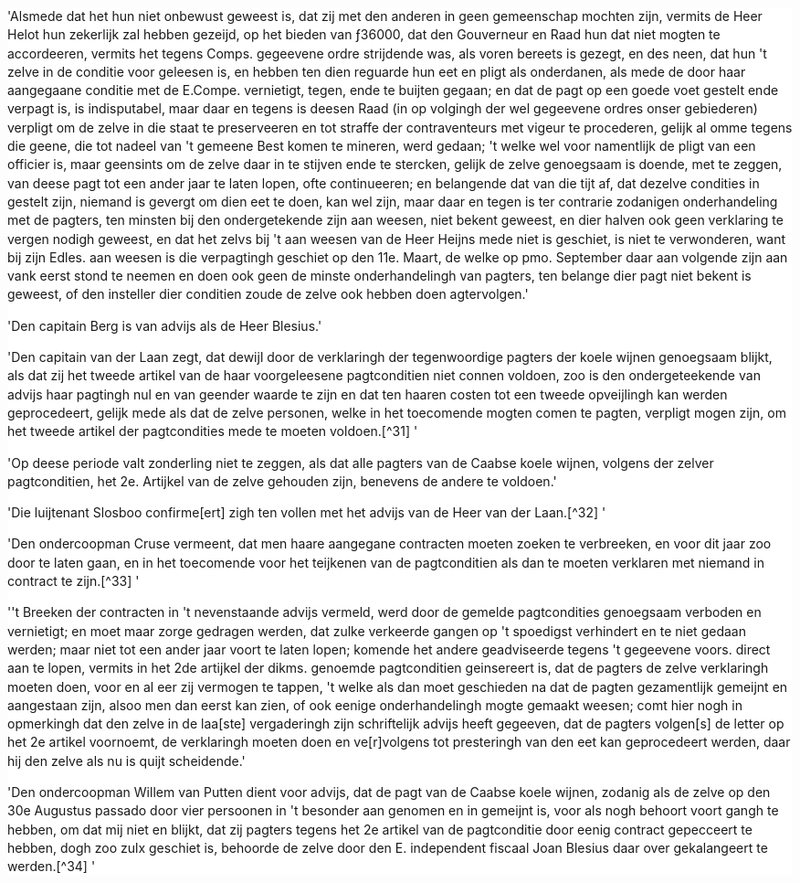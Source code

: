 'Alsmede dat het hun niet onbewust geweest is, dat zij met den anderen in geen gemeenschap mochten zijn, vermits de Heer Helot hun zekerlijk zal hebben gezeijd, op het bieden van ƒ36000, dat den Gouverneur en Raad hun dat niet mogten te accordeeren, vermits het tegens Comps. gegeevene ordre strijdende was, als voren bereets is gezegt, en des neen, dat hun 't zelve in de conditie voor geleesen is, en hebben ten dien reguarde hun eet en pligt als onderdanen, als mede de door haar aangegaane conditie met de E.Compe. vernietigt, tegen, ende te buijten gegaan; en dat de pagt op een goede voet gestelt ende verpagt is, is indisputabel, maar daar en tegens is deesen Raad (in op volgingh der wel gegeevene ordres onser gebiederen) verpligt om de zelve in die staat te preserveeren en tot straffe der contraventeurs met vigeur te procederen, gelijk al omme tegens die geene, die tot nadeel van 't gemeene Best komen te mineren, werd gedaan; 't welke wel voor namentlijk de pligt van een officier is, maar geensints om de zelve daar in te stijven ende te stercken, gelijk de zelve genoegsaam is doende, met te zeggen, van deese pagt tot een ander jaar te laten lopen, ofte continueeren; en belangende dat van die tijt af, dat dezelve condities in gestelt zijn, niemand is gevergt om dien eet te doen, kan wel zijn, maar daar en tegen is ter contrarie zodanigen onderhandeling met de pagters, ten minsten bij den ondergetekende zijn aan weesen, niet bekent geweest, en dier halven ook geen verklaring te vergen nodigh geweest, en dat het zelvs bij 't aan weesen van de Heer Heijns mede niet is geschiet, is niet te verwonderen, want bij zijn Edles. aan weesen is die verpagtingh geschiet op den 11e. Maart, de welke op pmo. September daar aan volgende zijn aan vank eerst stond te neemen en doen ook geen de minste onderhandelingh van pagters, ten belange dier pagt niet bekent is geweest, of den insteller dier conditien zoude de zelve ook hebben doen agtervolgen.'

'Den capitain Berg is van advijs als de Heer Blesius.'

'Den capitain van der Laan zegt, dat dewijl door de verklaringh der tegenwoordige pagters der koele wijnen genoegsaam blijkt, als dat zij het tweede artikel van de haar voorgeleesene pagtconditien niet connen voldoen, zoo is den ondergeteekende van advijs haar pagtingh nul en van geender waarde te zijn en dat ten haaren costen tot een tweede opveijlingh kan werden geprocedeert, gelijk mede als dat de zelve personen, welke in het toecomende mogten comen te pagten, verpligt mogen zijn, om het tweede artikel der pagtcondities mede te moeten voldoen.[^31] '

'Op deese periode valt zonderling niet te zeggen, als dat alle pagters van de Caabse koele wijnen, volgens der zelver pagtconditien, het 2e. Artijkel van de zelve gehouden zijn, benevens de andere te voldoen.'

'Die luijtenant Slosboo confirme[ert] zigh ten vollen met het advijs van de Heer van der Laan.[^32] '

'Den ondercoopman Cruse vermeent, dat men haare aangegane contracten moeten zoeken te verbreeken, en voor dit jaar zoo door te laten gaan, en in het toecomende voor het teijkenen van de pagtconditien als dan te moeten verklaren met niemand in contract te zijn.[^33] '

''t Breeken der contracten in 't nevenstaande advijs vermeld, werd door de gemelde pagtcondities genoegsaam verboden en vernietigt; en moet maar zorge gedragen werden, dat zulke verkeerde gangen op 't spoedigst verhindert en te niet gedaan werden; maar niet tot een ander jaar voort te laten lopen; komende het andere geadviseerde tegens 't gegeevene voors. direct aan te lopen, vermits in het 2de artijkel der dikms. genoemde pagtconditien geinsereert is, dat de pagters de zelve verklaringh moeten doen, voor en al eer zij vermogen te tappen, 't welke als dan moet geschieden na dat de pagten gezamentlijk gemeijnt en aangestaan zijn, alsoo men dan eerst kan zien, of ook eenige onderhandelingh mogte gemaakt weesen; comt hier nogh in opmerkingh dat den zelve in de laa[ste] vergaderingh zijn schriftelijk advijs heeft gegeeven, dat de pagters volgen[s] de letter op het 2e artikel voornoemt, de verklaringh moeten doen en ve[r]volgens tot presteringh van den eet kan geprocedeert werden, daar hij den zelve als nu is quijt scheidende.'

'Den ondercoopman Willem van Putten dient voor advijs, dat de pagt van de Caabse koele wijnen, zodanig als de zelve op den 30e Augustus passado door vier persoonen in 't besonder aan genomen en in gemeijnt is, voor als nogh behoort voort gangh te hebben, om dat mij niet en blijkt, dat zij pagters tegens het 2e artikel van de pagtconditie door eenig contract gepecceert te hebben, dogh zoo zulx geschiet is, behoorde de zelve door den E. independent fiscaal Joan Blesius daar over gekalangeert te werden.[^34] '
